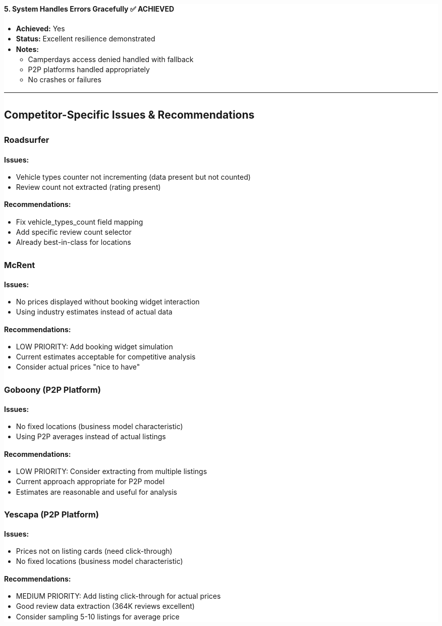 #### 5. System Handles Errors Gracefully ✅ ACHIEVED
- **Achieved:** Yes
- **Status:** Excellent resilience demonstrated
- **Notes:**
  - Camperdays access denied handled with fallback
  - P2P platforms handled appropriately
  - No crashes or failures

---

## Competitor-Specific Issues & Recommendations

### Roadsurfer
**Issues:**
- Vehicle types counter not incrementing (data present but not counted)
- Review count not extracted (rating present)

**Recommendations:**
- Fix vehicle_types_count field mapping
- Add specific review count selector
- Already best-in-class for locations

### McRent
**Issues:**
- No prices displayed without booking widget interaction
- Using industry estimates instead of actual data

**Recommendations:**
- LOW PRIORITY: Add booking widget simulation
- Current estimates acceptable for competitive analysis
- Consider actual prices "nice to have"

### Goboony (P2P Platform)
**Issues:**
- No fixed locations (business model characteristic)
- Using P2P averages instead of actual listings

**Recommendations:**
- LOW PRIORITY: Consider extracting from multiple listings
- Current approach appropriate for P2P model
- Estimates are reasonable and useful for analysis

### Yescapa (P2P Platform)
**Issues:**
- Prices not on listing cards (need click-through)
- No fixed locations (business model characteristic)

**Recommendations:**
- MEDIUM PRIORITY: Add listing click-through for actual prices
- Good review data extraction (364K reviews excellent)
- Consider sampling 5-10 listings for average price
